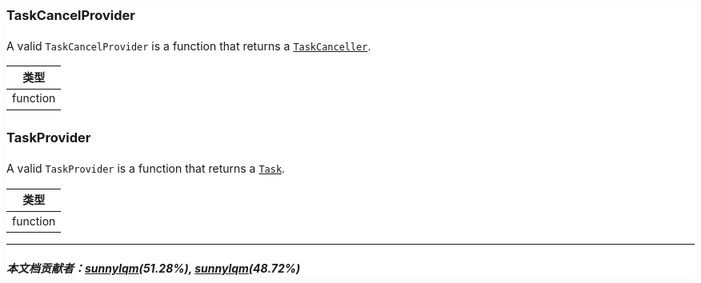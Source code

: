 ### TaskCancelProvider

A valid `TaskCancelProvider` is a function that returns a [`TaskCanceller`](appregistry#taskcanceller).

| 类型     |
| -------- |
| function |

### TaskProvider

A valid `TaskProvider` is a function that returns a [`Task`](appregistry#task).

| 类型     |
| -------- |
| function |

---

##### 本文档贡献者：[sunnylqm](https://github.com/search?q=sunnylqm&type=Users)(51.28%), [sunnylqm](https://github.com/search?q=sunnylqm&type=Users)(48.72%)
